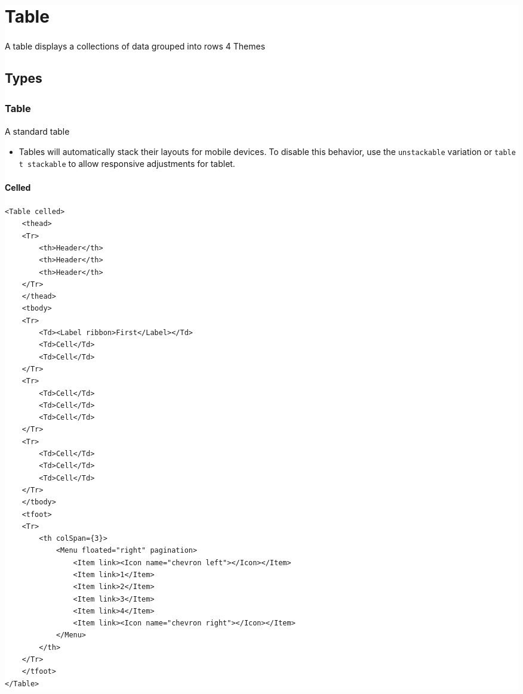 # Table
A table displays a collections of data grouped into rows
4 Themes

## Types

### Table
A standard table
* Tables will automatically stack their layouts for mobile devices. To disable this behavior, use the `unstackable` variation or `tablet stackable` to allow responsive adjustments for tablet.

#### Celled

    <Table celled>
        <thead>
        <Tr>
            <th>Header</th>
            <th>Header</th>
            <th>Header</th>
        </Tr>
        </thead>
        <tbody>
        <Tr>
            <Td><Label ribbon>First</Label></Td>
            <Td>Cell</Td>
            <Td>Cell</Td>
        </Tr>
        <Tr>
            <Td>Cell</Td>
            <Td>Cell</Td>
            <Td>Cell</Td>
        </Tr>
        <Tr>
            <Td>Cell</Td>
            <Td>Cell</Td>
            <Td>Cell</Td>
        </Tr>
        </tbody>
        <tfoot>
        <Tr>
            <th colSpan={3}>
                <Menu floated="right" pagination>
                    <Item link><Icon name="chevron left"></Icon></Item>
                    <Item link>1</Item>
                    <Item link>2</Item>
                    <Item link>3</Item>
                    <Item link>4</Item>
                    <Item link><Icon name="chevron right"></Icon></Item>
                </Menu>
            </th>
        </Tr>
        </tfoot>
    </Table>
